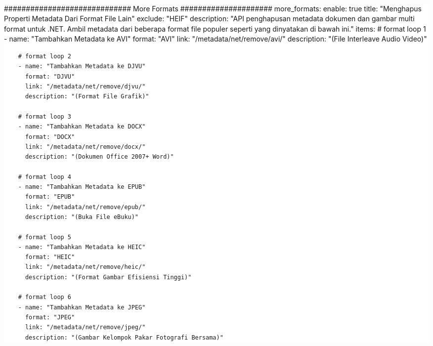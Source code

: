 
############################# More Formats #####################
more_formats:
    enable: true
    title: "Menghapus Properti Metadata Dari Format File Lain"
    exclude: "HEIF"
    description: "API penghapusan metadata dokumen dan gambar multi format untuk .NET. Ambil metadata dari beberapa format file populer seperti yang dinyatakan di bawah ini."
    items: 
        # format loop 1
        - name: "Tambahkan Metadata ke AVI"
          format: "AVI"
          link: "/metadata/net/remove/avi/"
          description: "(File Interleave Audio Video)"
          
        # format loop 2
        - name: "Tambahkan Metadata ke DJVU"
          format: "DJVU"
          link: "/metadata/net/remove/djvu/"
          description: "(Format File Grafik)"
          
        # format loop 3
        - name: "Tambahkan Metadata ke DOCX"
          format: "DOCX"
          link: "/metadata/net/remove/docx/"
          description: "(Dokumen Office 2007+ Word)"
          
        # format loop 4
        - name: "Tambahkan Metadata ke EPUB"
          format: "EPUB"
          link: "/metadata/net/remove/epub/"
          description: "(Buka File eBuku)"
          
        # format loop 5
        - name: "Tambahkan Metadata ke HEIC"
          format: "HEIC"
          link: "/metadata/net/remove/heic/"
          description: "(Format Gambar Efisiensi Tinggi)"
          
        # format loop 6
        - name: "Tambahkan Metadata ke JPEG"
          format: "JPEG"
          link: "/metadata/net/remove/jpeg/"
          description: "(Gambar Kelompok Pakar Fotografi Bersama)"
          